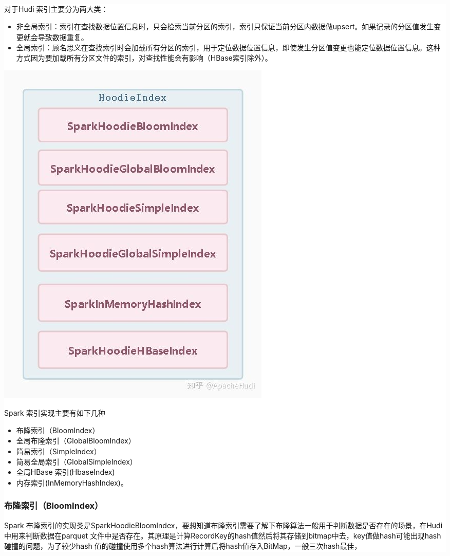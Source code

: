 对于Hudi 索引主要分为两大类：

* 非全局索引：索引在查找数据位置信息时，只会检索当前分区的索引，索引只保证当前分区内数据做upsert。如果记录的分区值发生变更就会导致数据重复。
* 全局索引：顾名思义在查找索引时会加载所有分区的索引，用于定位数据位置信息，即使发生分区值变更也能定位数据位置信息。这种方式因为要加载所有分区文件的索引，对查找性能会有影响（HBase索引除外）。

![](Images/13.jpeg)

Spark 索引实现主要有如下几种

* 布隆索引（BloomIndex）
* 全局布隆索引（GlobalBloomIndex）
* 简易索引（SimpleIndex）
* 简易全局索引（GlobalSimpleIndex）
* 全局HBase 索引(HbaseIndex)
* 内存索引(InMemoryHashIndex)。

###  布隆索引（BloomIndex）

Spark 布隆索引的实现类是SparkHoodieBloomIndex，要想知道布隆索引需要了解下布隆算法一般用于判断数据是否存在的场景，在Hudi中用来判断数据在parquet 文件中是否存在。其原理是计算RecordKey的hash值然后将其存储到bitmap中去，key值做hash可能出现hash 碰撞的问题，为了较少hash 值的碰撞使用多个hash算法进行计算后将hash值存入BitMap，一般三次hash最佳，
